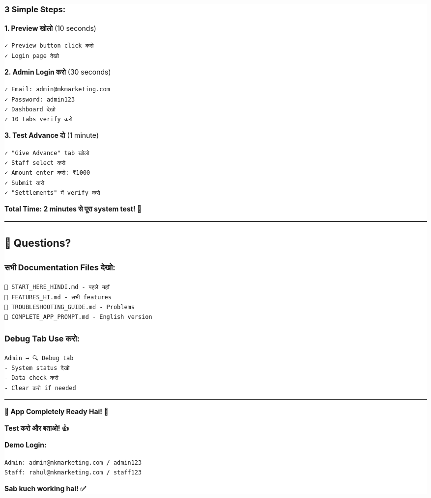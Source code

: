 ### 3 Simple Steps:

**1. Preview खोलो** (10 seconds)
```
✓ Preview button click करो
✓ Login page देखो
```

**2. Admin Login करो** (30 seconds)
```
✓ Email: admin@mkmarketing.com
✓ Password: admin123
✓ Dashboard देखो
✓ 10 tabs verify करो
```

**3. Test Advance दो** (1 minute)
```
✓ "Give Advance" tab खोलो
✓ Staff select करो
✓ Amount enter करो: ₹1000
✓ Submit करो
✓ "Settlements" में verify करो
```

**Total Time: 2 minutes से पूरा system test! 🎉**

---

## 💬 Questions?

### सभी Documentation Files देखो:
```
📄 START_HERE_HINDI.md - पहले यहाँ
📄 FEATURES_HI.md - सभी features
📄 TROUBLESHOOTING_GUIDE.md - Problems
📄 COMPLETE_APP_PROMPT.md - English version
```

### Debug Tab Use करो:
```
Admin → 🔍 Debug tab
- System status देखो
- Data check करो
- Clear करो if needed
```

---

**🎉 App Completely Ready Hai! 🚀**

**Test करो और बताओ! 👍**

**Demo Login:**
```
Admin: admin@mkmarketing.com / admin123
Staff: rahul@mkmarketing.com / staff123
```

**Sab kuch working hai! ✅**
